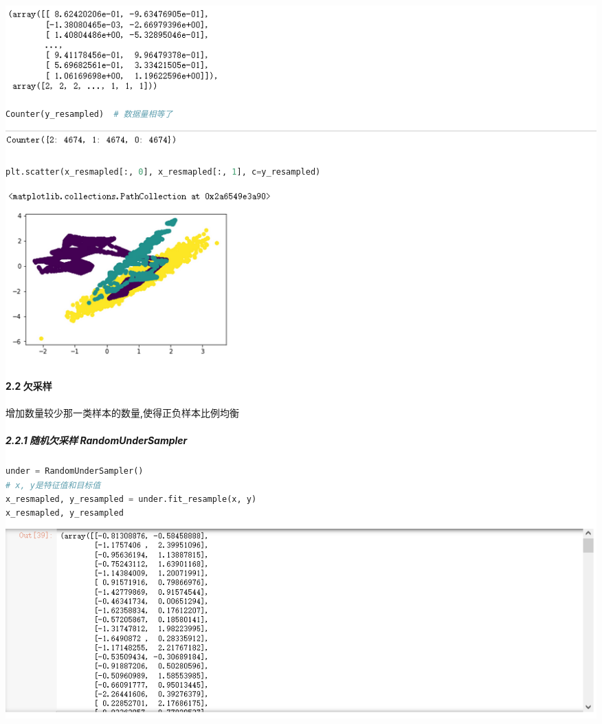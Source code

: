 ![image-20210620111443578](08_逻辑回归.assets/image-20210620111443578.png)

```python
Counter(y_resampled)  # 数据量相等了
```

![image-20210620111457363](08_逻辑回归.assets/image-20210620111457363.png)

```python
plt.scatter(x_resmapled[:, 0], x_resmapled[:, 1], c=y_resampled)
```

![image-20210620111512661](08_逻辑回归.assets/image-20210620111512661.png)

#### 2.2 欠采样

增加数量较少那一类样本的数量,使得正负样本比例均衡

##### 2.2.1 随机欠采样 RandomUnderSampler

```python
under = RandomUnderSampler()
# x, y是特征值和目标值
x_resmapled, y_resampled = under.fit_resample(x, y)
x_resmapled, y_resampled
```

![image-20210620111544121](08_逻辑回归.assets/image-20210620111544121.png)
